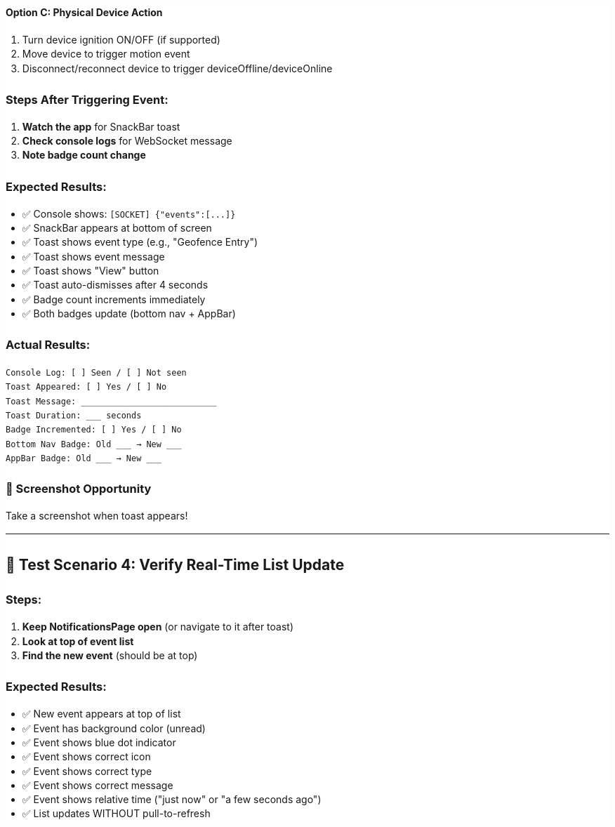 #### Option C: Physical Device Action
1. Turn device ignition ON/OFF (if supported)
2. Move device to trigger motion event
3. Disconnect/reconnect device to trigger deviceOffline/deviceOnline

### Steps After Triggering Event:
1. **Watch the app** for SnackBar toast
2. **Check console logs** for WebSocket message
3. **Note badge count change**

### Expected Results:
- ✅ Console shows: `[SOCKET] {"events":[...]}`
- ✅ SnackBar appears at bottom of screen
- ✅ Toast shows event type (e.g., "Geofence Entry")
- ✅ Toast shows event message
- ✅ Toast shows "View" button
- ✅ Toast auto-dismisses after 4 seconds
- ✅ Badge count increments immediately
- ✅ Both badges update (bottom nav + AppBar)

### Actual Results:
```
Console Log: [ ] Seen / [ ] Not seen
Toast Appeared: [ ] Yes / [ ] No
Toast Message: ___________________________
Toast Duration: ___ seconds
Badge Incremented: [ ] Yes / [ ] No
Bottom Nav Badge: Old ___ → New ___
AppBar Badge: Old ___ → New ___
```

### 📸 Screenshot Opportunity
Take a screenshot when toast appears!

---

## 🎯 Test Scenario 4: Verify Real-Time List Update

### Steps:
1. **Keep NotificationsPage open** (or navigate to it after toast)
2. **Look at top of event list**
3. **Find the new event** (should be at top)

### Expected Results:
- ✅ New event appears at top of list
- ✅ Event has background color (unread)
- ✅ Event shows blue dot indicator
- ✅ Event shows correct icon
- ✅ Event shows correct type
- ✅ Event shows correct message
- ✅ Event shows relative time ("just now" or "a few seconds ago")
- ✅ List updates WITHOUT pull-to-refresh

